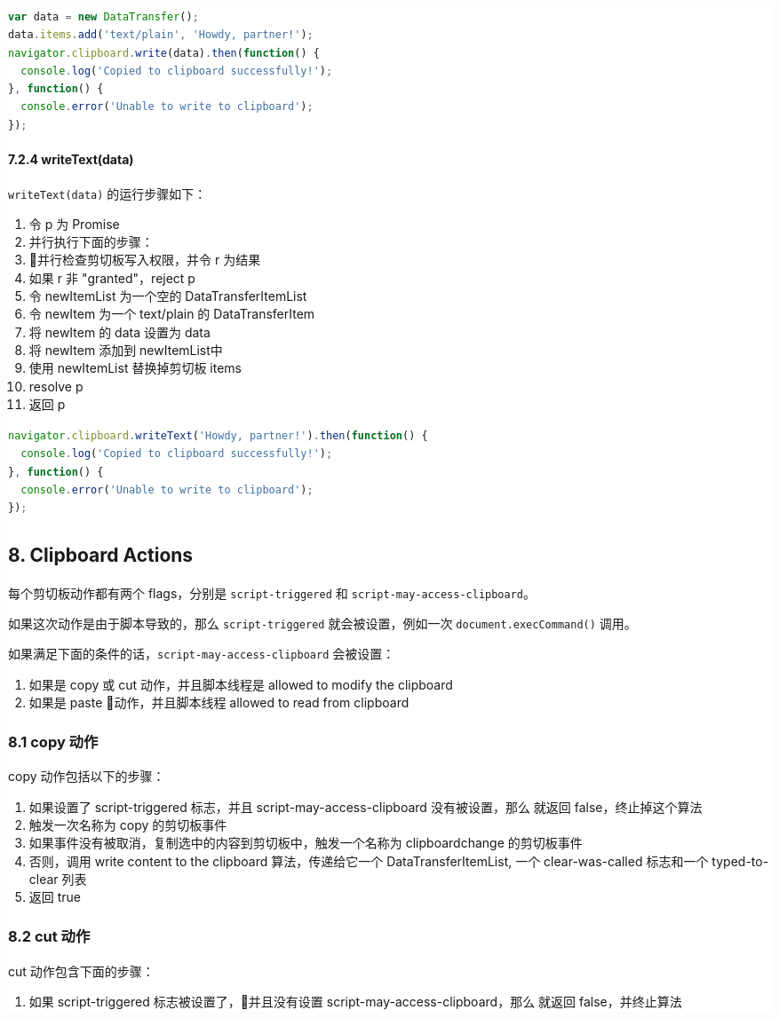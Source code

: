 ```js
var data = new DataTransfer();
data.items.add('text/plain', 'Howdy, partner!');
navigator.clipboard.write(data).then(function() {
  console.log('Copied to clipboard successfully!');
}, function() {
  console.error('Unable to write to clipboard');
});
```    

#### 7.2.4 writeText(data)

`writeText(data)` 的运行步骤如下：   

1. 令 p 为 Promise
2. 并行执行下面的步骤：
  1. 并行检查剪切板写入权限，并令 r 为结果
  2. 如果 r 非 "granted"，reject p
  3. 令 newItemList 为一个空的 DataTransferItemList
  4. 令 newItem 为一个 text/plain 的 DataTransferItem
  5. 将 newItem 的 data 设置为 data
  6. 将 newItem 添加到 newItemList中
  7. 使用 newItemList 替换掉剪切板 items
  8. resolve p
3. 返回 p    

```js
navigator.clipboard.writeText('Howdy, partner!').then(function() {
  console.log('Copied to clipboard successfully!');
}, function() {
  console.error('Unable to write to clipboard');
});
```    

## 8. Clipboard Actions

每个剪切板动作都有两个 flags，分别是 `script-triggered` 和 `script-may-access-clipboard`。   

如果这次动作是由于脚本导致的，那么 `script-triggered` 就会被设置，例如一次 `document.execCommand()`
调用。     

如果满足下面的条件的话，`script-may-access-clipboard` 会被设置：   

1. 如果是 copy 或 cut 动作，并且脚本线程是 allowed to modify the clipboard
2. 如果是 paste 动作，并且脚本线程 allowed to read from clipboard

### 8.1 copy 动作

copy 动作包括以下的步骤：    

1. 如果设置了 script-triggered 标志，并且 script-may-access-clipboard 没有被设置，那么
就返回 false，终止掉这个算法
2. 触发一次名称为 copy 的剪切板事件
3. 如果事件没有被取消，复制选中的内容到剪切板中，触发一个名称为 clipboardchange 的剪切板事件
4. 否则，调用 write content to the clipboard 算法，传递给它一个 DataTransferItemList,
一个 clear-was-called 标志和一个 typed-to-clear 列表
5. 返回 true

### 8.2 cut 动作

cut 动作包含下面的步骤：    

1. 如果 script-triggered 标志被设置了，并且没有设置 script-may-access-clipboard，那么
就返回 false，并终止算法